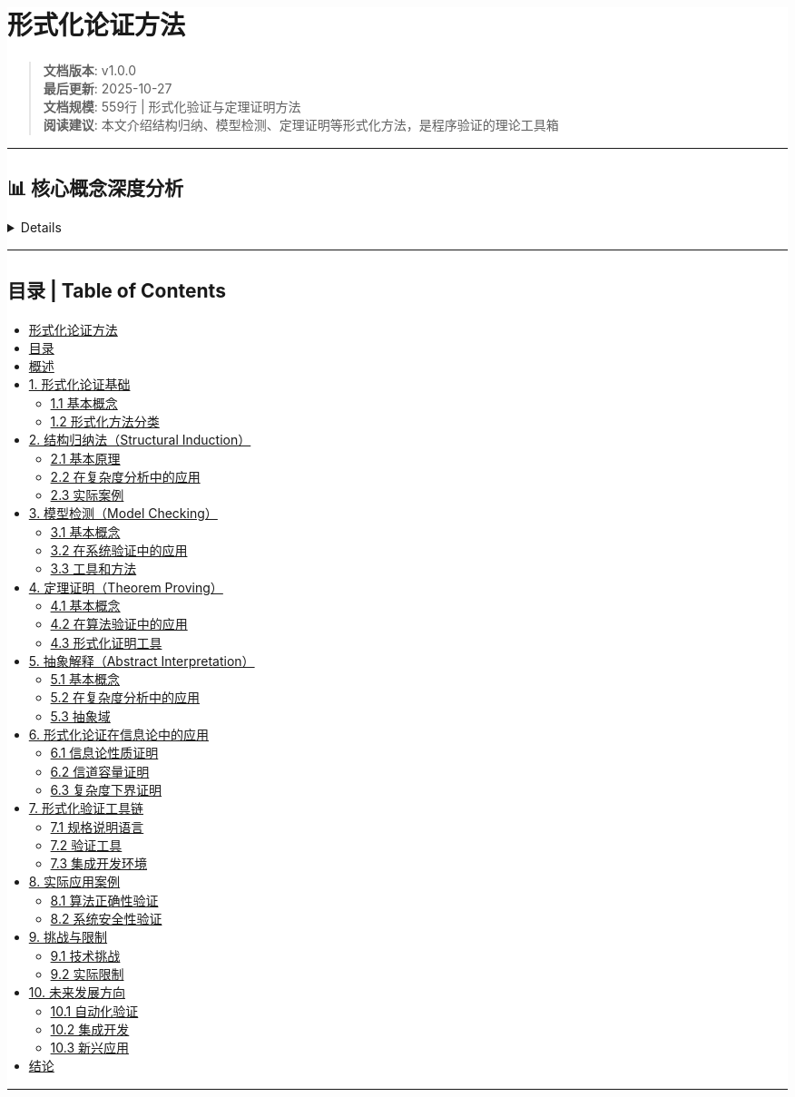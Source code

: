 # 形式化论证方法

> **文档版本**: v1.0.0  
> **最后更新**: 2025-10-27  
> **文档规模**: 559行 | 形式化验证与定理证明方法  
> **阅读建议**: 本文介绍结构归纳、模型检测、定理证明等形式化方法，是程序验证的理论工具箱

---

## 📊 核心概念深度分析

<details></details>

---

## 目录 | Table of Contents

- [形式化论证方法](#形式化论证方法)
- [目录](#目录)
- [概述](#概述)
- [1. 形式化论证基础](#1-形式化论证基础)
  - [1.1 基本概念](#11-基本概念)
  - [1.2 形式化方法分类](#12-形式化方法分类)
- [2. 结构归纳法（Structural Induction）](#2-结构归纳法structural-induction)
  - [2.1 基本原理](#21-基本原理)
  - [2.2 在复杂度分析中的应用](#22-在复杂度分析中的应用)
  - [2.3 实际案例](#23-实际案例)
- [3. 模型检测（Model Checking）](#3-模型检测model-checking)
  - [3.1 基本概念](#31-基本概念)
  - [3.2 在系统验证中的应用](#32-在系统验证中的应用)
  - [3.3 工具和方法](#33-工具和方法)
- [4. 定理证明（Theorem Proving）](#4-定理证明theorem-proving)
  - [4.1 基本概念](#41-基本概念)
  - [4.2 在算法验证中的应用](#42-在算法验证中的应用)
  - [4.3 形式化证明工具](#43-形式化证明工具)
- [5. 抽象解释（Abstract Interpretation）](#5-抽象解释abstract-interpretation)
  - [5.1 基本概念](#51-基本概念)
  - [5.2 在复杂度分析中的应用](#52-在复杂度分析中的应用)
  - [5.3 抽象域](#53-抽象域)
- [6. 形式化论证在信息论中的应用](#6-形式化论证在信息论中的应用)
  - [6.1 信息论性质证明](#61-信息论性质证明)
  - [6.2 信道容量证明](#62-信道容量证明)
  - [6.3 复杂度下界证明](#63-复杂度下界证明)
- [7. 形式化验证工具链](#7-形式化验证工具链)
  - [7.1 规格说明语言](#71-规格说明语言)
  - [7.2 验证工具](#72-验证工具)
  - [7.3 集成开发环境](#73-集成开发环境)
- [8. 实际应用案例](#8-实际应用案例)
  - [8.1 算法正确性验证](#81-算法正确性验证)
  - [8.2 系统安全性验证](#82-系统安全性验证)
- [9. 挑战与限制](#9-挑战与限制)
  - [9.1 技术挑战](#91-技术挑战)
  - [9.2 实际限制](#92-实际限制)
- [10. 未来发展方向](#10-未来发展方向)
  - [10.1 自动化验证](#101-自动化验证)
  - [10.2 集成开发](#102-集成开发)
  - [10.3 新兴应用](#103-新兴应用)
- [结论](#结论)

---